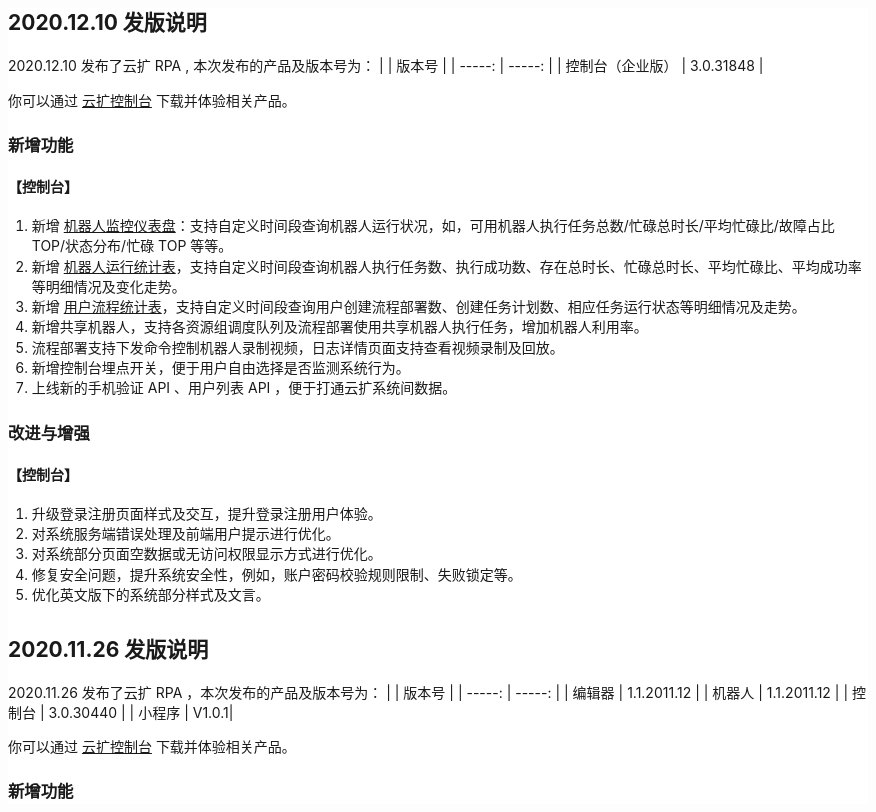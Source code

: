 ## 2020.12.10 发版说明

2020.12.10 发布了云扩 RPA , 本次发布的产品及版本号为：
|         | 版本号      |
| -----:  | -----:     |
| 控制台（企业版）   | 3.0.31848 |

你可以通过 [云扩控制台](https://console.encoo.com/) 下载并体验相关产品。

### 新增功能

#### 【控制台】

1. 新增 [机器人监控仪表盘](../Console/v3.0.x/dashboard/RobotDashboard.md)：支持自定义时间段查询机器人运行状况，如，可用机器人执行任务总数/忙碌总时长/平均忙碌比/故障占比 TOP/状态分布/忙碌 TOP 等等。
2. 新增 [机器人运行统计表](../Console/v3.0.x/dashboard/dashboard2.md)，支持自定义时间段查询机器人执行任务数、执行成功数、存在总时长、忙碌总时长、平均忙碌比、平均成功率等明细情况及变化走势。
3. 新增 [用户流程统计表](../Console/v3.0.x/dashboard/dashboard3.md)，支持自定义时间段查询用户创建流程部署数、创建任务计划数、相应任务运行状态等明细情况及走势。
4. 新增共享机器人，支持各资源组调度队列及流程部署使用共享机器人执行任务，增加机器人利用率。
5. 流程部署支持下发命令控制机器人录制视频，日志详情页面支持查看视频录制及回放。
6. 新增控制台埋点开关，便于用户自由选择是否监测系统行为。
7. 上线新的手机验证 API 、用户列表 API ，便于打通云扩系统间数据。

### 改进与增强

#### 【控制台】

1. 升级登录注册页面样式及交互，提升登录注册用户体验。
2. 对系统服务端错误处理及前端用户提示进行优化。
3. 对系统部分页面空数据或无访问权限显示方式进行优化。
4. 修复安全问题，提升系统安全性，例如，账户密码校验规则限制、失败锁定等。
5. 优化英文版下的系统部分样式及文言。

## 2020.11.26 发版说明

2020.11.26 发布了云扩 RPA ，本次发布的产品及版本号为：
|         | 版本号      |
| -----:  | -----:     |
| 编辑器   | 1.1.2011.12 |
| 机器人   | 1.1.2011.12 |
| 控制台   | 3.0.30440 |
| 小程序   | V1.0.1|

你可以通过 [云扩控制台](https://console.encoo.com/) 下载并体验相关产品。

### 新增功能
